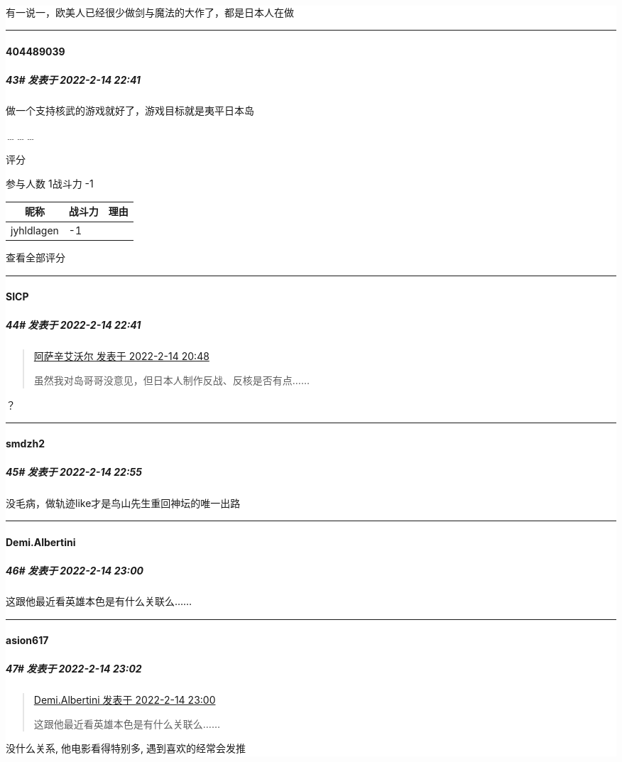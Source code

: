 有一说一，欧美人已经很少做剑与魔法的大作了，都是日本人在做

*****

####  404489039  
##### 43#       发表于 2022-2-14 22:41

做一个支持核武的游戏就好了，游戏目标就是夷平日本岛

﹍﹍﹍

评分

 参与人数 1战斗力 -1

|昵称|战斗力|理由|
|----|---|---|
| jyhldlagen|-1||

查看全部评分

*****

####  SICP  
##### 44#       发表于 2022-2-14 22:41

<blockquote><a href="httphttps://bbs.saraba1st.com/2b/forum.php?mod=redirect&amp;goto=findpost&amp;pid=54686712&amp;ptid=2052552" target="_blank">阿萨辛艾沃尔 发表于 2022-2-14 20:48</a>

虽然我对岛哥哥没意见，但日本人制作反战、反核是否有点……</blockquote>
？

*****

####  smdzh2  
##### 45#       发表于 2022-2-14 22:55

没毛病，做轨迹like才是鸟山先生重回神坛的唯一出路

*****

####  Demi.Albertini  
##### 46#       发表于 2022-2-14 23:00

这跟他最近看英雄本色是有什么关联么……

*****

####  asion617  
##### 47#       发表于 2022-2-14 23:02

<blockquote><a href="httphttps://bbs.saraba1st.com/2b/forum.php?mod=redirect&amp;goto=findpost&amp;pid=54689124&amp;ptid=2052552" target="_blank">Demi.Albertini 发表于 2022-2-14 23:00</a>

这跟他最近看英雄本色是有什么关联么……</blockquote>
没什么关系, 他电影看得特别多, 遇到喜欢的经常会发推
